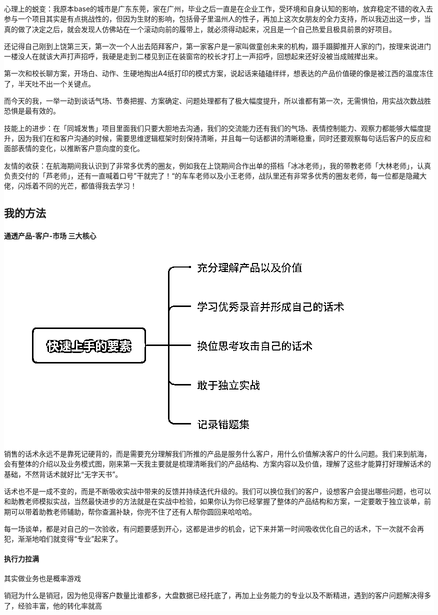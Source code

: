 心理上的蜕变：我原本base的城市是广东东莞，家在广州，毕业之后一直是在企业工作，受环境和自身认知的影响，放弃稳定不错的收入去参与一个项目其实是有点挑战性的，但因为生财的影响，包括骨子里温州人的性子，再加上这次女朋友的全力支持，所以我迈出这一步，当真的做了决定之后，就会发现人仿佛站在一个滚动向前的履带上，就必须得动起来，况且是一个自己热爱且极具前景的好项目。

还记得自己刚到上饶第三天，第一次一个人出去陌拜客户，第一家客户是一家叫做童创未来的机构，蹑手蹑脚推开人家的门，按理来说进门一楼没人在就该大声打声招呼，我硬是走到二楼见到正在装窗帘的校长才打上一声招呼，回想起来还好没被当成贼撵出来。

第一次和校长聊方案，开场白、动作、生硬地掏出A4纸打印的模式方案，说起话来磕磕绊绊，想表达的产品价值硬的像是被江西的温度冻住了，半天吐不出一个关键点。

而今天的我，一举一动到谈话气场、节奏把握、方案确定、问题处理都有了极大幅度提升，所以谁都有第一次，无需惧怕，用实战次数战胜恐惧是最有效的。

技能上的进步：在「同城发售」项目里面我们只要大胆地去沟通，我们的交流能力还有我们的气场、表情控制能力、观察力都能够大幅度提升，因为我们在和客户沟通的时候，需要思维逻辑框架时刻保持清晰，并且每一句话都讲的清晰稳重，同时还要观察每句话后客户的反应和面部表情的变化，以推断客户意向度的变化。

友情的收获：在航海期间我认识到了非常多优秀的圈友，例如我在上饶期间合作出单的搭档「冰冰老师」，我的带教老师「大林老师」，认真负责交付的「芦老师」，还有一直喊着口号”干就完了！“的车车老师以及小王老师，战队里还有非常多优秀的圈友老师，每一位都是隐藏大佬，闪烁着不同的光芒，都值得我去学习！

## 我的方法

#### 通透产品-客户-市场 三大核心

![](img/312636ff6097d82b23b26ca29338c196.png)

销售的话术永远不是靠死记硬背的，而是需要充分理解我们所推的产品是服务什么客户，用什么价值解决客户的什么问题。我们来到航海，会有整体的介绍以及业务模式图，刚来第一天我主要就是梳理清晰我们的产品结构、方案内容以及价值，理解了这些才能算打好理解话术的基础，不然背话术就好比“无字天书”。

话术也不是一成不变的，而是不断吸收实战中带来的反馈并持续迭代升级的。我们可以换位我们的客户，设想客户会提出哪些问题，也可以和助教老师模拟实战，当然最快进步的方法就是在实战中检验，如果你认为你已经掌握了整体的产品结构和方案，一定要敢于独立谈单，前期可以带着助教老师辅助，帮你查漏补缺，你兜不住了还有人帮你圆回来哈哈哈。

每一场谈单，都是对自己的一次验收，有问题要感到开心，这都是进步的机会，记下来并第一时间吸收优化自己的话术，下一次就不会再犯，渐渐地咱们就变得“专业”起来了。

#### 执行力拉满

其实做业务也是概率游戏

销冠为什么是销冠，因为他见得客户数量比谁都多，大盘数据已经托底了，再加上业务能力的专业以及不断精进，遇到的客户问题解决得多了，经验丰富，他的转化率就高
